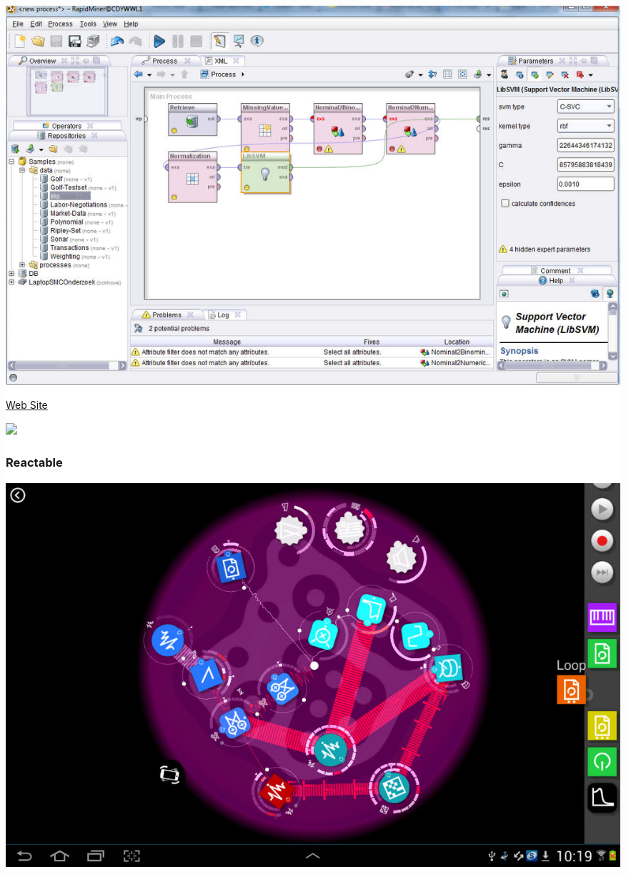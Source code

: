 ![RapidMiner](images/rapidminer.jpg)

[Web Site](http://rapidminer.com/) <p class="pagination-centered">![](Visual%20Programming%20Languages%20-%20Snapshots/example_visual_language_rapidminer.jpg)</p>

### Reactable

![Reactable](images/reactable.jpg)
